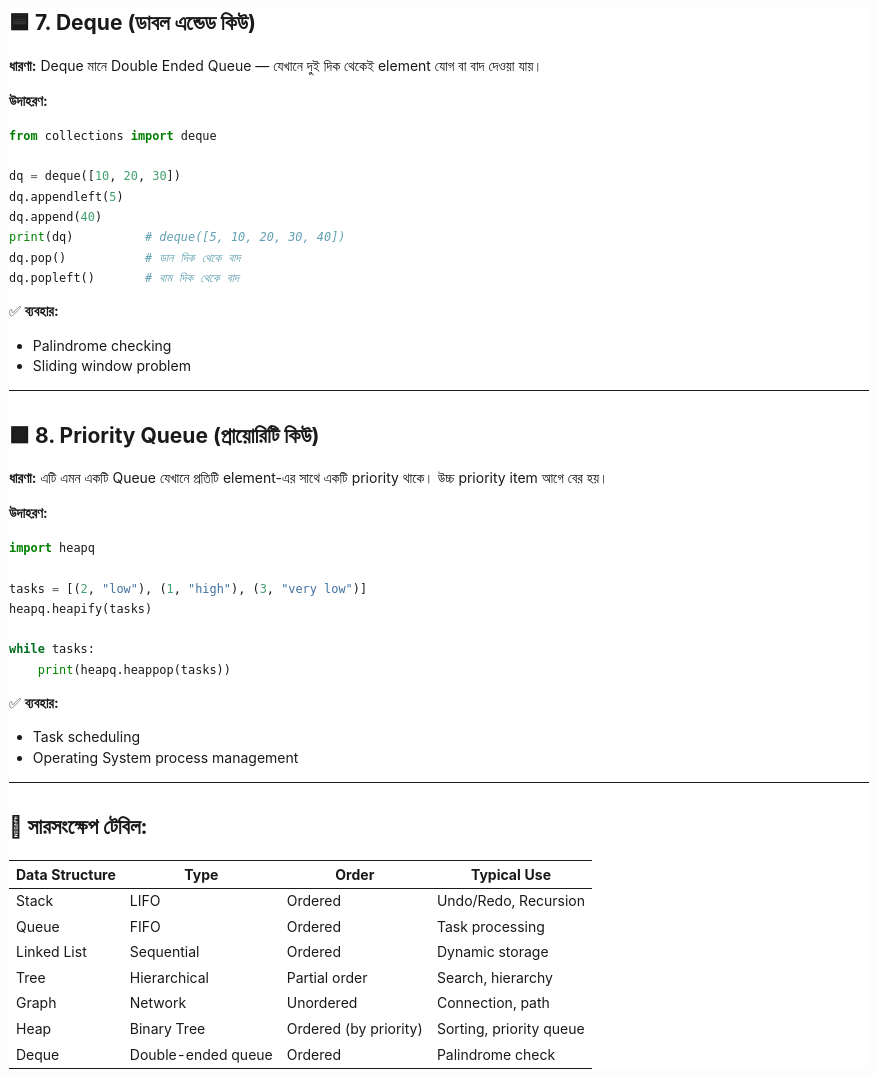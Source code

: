 
## 🟦 7. **Deque (ডাবল এন্ডেড কিউ)**

**ধারণা:**
Deque মানে Double Ended Queue — যেখানে দুই দিক থেকেই element যোগ বা বাদ দেওয়া যায়।

**উদাহরণ:**

```python
from collections import deque

dq = deque([10, 20, 30])
dq.appendleft(5)
dq.append(40)
print(dq)          # deque([5, 10, 20, 30, 40])
dq.pop()           # ডান দিক থেকে বাদ
dq.popleft()       # বাম দিক থেকে বাদ
```

✅ **ব্যবহার:**

* Palindrome checking
* Sliding window problem

---

## 🟩 8. **Priority Queue (প্রায়োরিটি কিউ)**

**ধারণা:**
এটি এমন একটি Queue যেখানে প্রতিটি element-এর সাথে একটি priority থাকে।
উচ্চ priority item আগে বের হয়।

**উদাহরণ:**

```python
import heapq

tasks = [(2, "low"), (1, "high"), (3, "very low")]
heapq.heapify(tasks)

while tasks:
    print(heapq.heappop(tasks))
```

✅ **ব্যবহার:**

* Task scheduling
* Operating System process management

---

## 🧩 সারসংক্ষেপ টেবিল:

| Data Structure | Type               | Order                 | Typical Use             |
| -------------- | ------------------ | --------------------- | ----------------------- |
| Stack          | LIFO               | Ordered               | Undo/Redo, Recursion    |
| Queue          | FIFO               | Ordered               | Task processing         |
| Linked List    | Sequential         | Ordered               | Dynamic storage         |
| Tree           | Hierarchical       | Partial order         | Search, hierarchy       |
| Graph          | Network            | Unordered             | Connection, path        |
| Heap           | Binary Tree        | Ordered (by priority) | Sorting, priority queue |
| Deque          | Double-ended queue | Ordered               | Palindrome check        |
